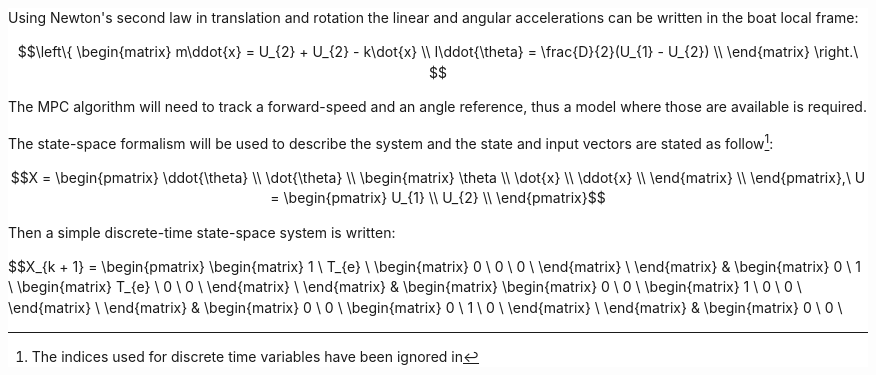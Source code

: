 Using Newton's second law in translation and rotation the linear and
angular accelerations can be written in the boat local frame:

$$\left\{ \begin{matrix}
m\ddot{x} = U_{2} + U_{2} - k\dot{x} \\
I\ddot{\theta} = \frac{D}{2}(U_{1} - U_{2}) \\
\end{matrix} \right.\ $$

The MPC algorithm will need to track a forward-speed and an angle
reference, thus a model where those are available is required.

The state-space formalism will be used to describe the system and the
state and input vectors are stated as follow[^1]:

$$X = \begin{pmatrix}
\ddot{\theta} \\
\dot{\theta} \\
\begin{matrix}
\theta \\
\dot{x} \\
\ddot{x} \\
\end{matrix} \\
\end{pmatrix},\ U = \begin{pmatrix}
U_{1} \\
U_{2} \\
\end{pmatrix}$$

Then a simple discrete-time state-space system is written:

$$X_{k + 1} = \begin{pmatrix}
\begin{matrix}
1 \\
T_{e} \\
\begin{matrix}
0 \\
0 \\
0 \\
\end{matrix} \\
\end{matrix} & \begin{matrix}
0 \\
1 \\
\begin{matrix}
T_{e} \\
0 \\
0 \\
\end{matrix} \\
\end{matrix} & \begin{matrix}
\begin{matrix}
0 \\
0 \\
\begin{matrix}
1 \\
0 \\
0 \\
\end{matrix} \\
\end{matrix} & \begin{matrix}
0 \\
0 \\
\begin{matrix}
0 \\
1 \\
0 \\
\end{matrix} \\
\end{matrix} & \begin{matrix}
0 \\
0 \\

[^1]: The indices used for discrete time variables have been ignored in
[^2]: The indices used for discrete time variables have been ignored in
[^3]: See the USV figure in the « USV modelling » part for details.